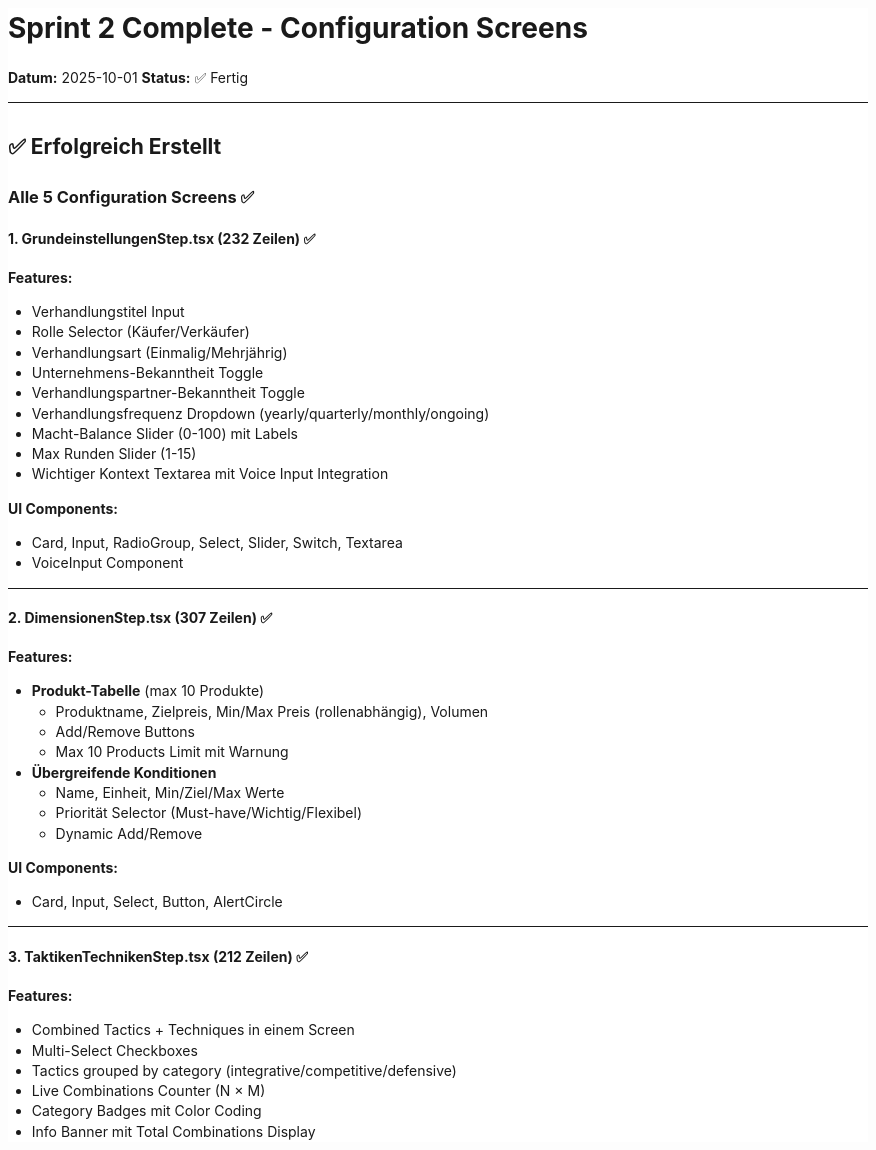 # Sprint 2 Complete - Configuration Screens

**Datum:** 2025-10-01
**Status:** ✅ Fertig

---

## ✅ Erfolgreich Erstellt

### Alle 5 Configuration Screens ✅

#### 1. **GrundeinstellungenStep.tsx** (232 Zeilen) ✅
**Features:**
- Verhandlungstitel Input
- Rolle Selector (Käufer/Verkäufer)
- Verhandlungsart (Einmalig/Mehrjährig)
- Unternehmens-Bekanntheit Toggle
- Verhandlungspartner-Bekanntheit Toggle
- Verhandlungsfrequenz Dropdown (yearly/quarterly/monthly/ongoing)
- Macht-Balance Slider (0-100) mit Labels
- Max Runden Slider (1-15)
- Wichtiger Kontext Textarea mit Voice Input Integration

**UI Components:**
- Card, Input, RadioGroup, Select, Slider, Switch, Textarea
- VoiceInput Component

---

#### 2. **DimensionenStep.tsx** (307 Zeilen) ✅
**Features:**
- **Produkt-Tabelle** (max 10 Produkte)
  - Produktname, Zielpreis, Min/Max Preis (rollenabhängig), Volumen
  - Add/Remove Buttons
  - Max 10 Products Limit mit Warnung
- **Übergreifende Konditionen**
  - Name, Einheit, Min/Ziel/Max Werte
  - Priorität Selector (Must-have/Wichtig/Flexibel)
  - Dynamic Add/Remove

**UI Components:**
- Card, Input, Select, Button, AlertCircle

---

#### 3. **TaktikenTechnikenStep.tsx** (212 Zeilen) ✅
**Features:**
- Combined Tactics + Techniques in einem Screen
- Multi-Select Checkboxes
- Tactics grouped by category (integrative/competitive/defensive)
- Live Combinations Counter (N × M)
- Category Badges mit Color Coding
- Info Banner mit Total Combinations Display
